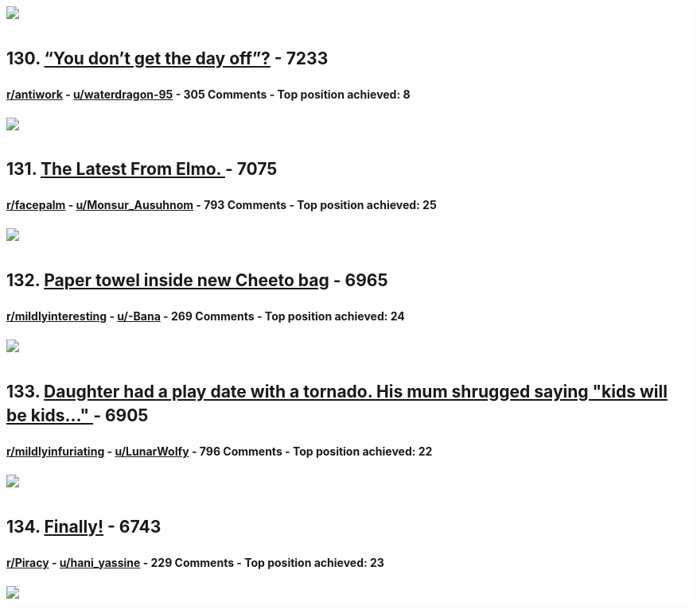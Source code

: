 <a href="https://i.redd.it/vfb9wpzb5hmd1.png"><img src="https://b.thumbs.redditmedia.com/guRtC9twkPMPod4qLcL4hUjAsiW06q3MgQR7m7nMkwQ.jpg"></img></a>

## 130. [“You don’t get the day off”?](http://reddit.com/r/antiwork/comments/1f79sgr/you_dont_get_the_day_off/) - 7233
#### [r/antiwork](http://reddit.com/r/antiwork) - [u/waterdragon-95](http://reddit.com/u/waterdragon-95) - 305 Comments - Top position achieved: 8

<a href="https://i.redd.it/myaif14c1fmd1.jpeg"><img src="https://b.thumbs.redditmedia.com/42vg5mK4xV_sEMg-xIrtEg2I8UzfW97tp4pID1W-CpQ.jpg"></img></a>

## 131. [The Latest From Elmo. ](http://reddit.com/r/facepalm/comments/1f7k18m/the_latest_from_elmo/) - 7075
#### [r/facepalm](http://reddit.com/r/facepalm) - [u/Monsur_Ausuhnom](http://reddit.com/u/Monsur_Ausuhnom) - 793 Comments - Top position achieved: 25

<a href="https://i.redd.it/33kdmosl3hmd1.jpeg"><img src="https://b.thumbs.redditmedia.com/LcCe20STpP-ecPcPr5L5Sp1wblcC4H_GcgGQtlQH21A.jpg"></img></a>

## 132. [Paper towel inside new Cheeto bag](http://reddit.com/r/mildlyinteresting/comments/1f6sggx/paper_towel_inside_new_cheeto_bag/) - 6965
#### [r/mildlyinteresting](http://reddit.com/r/mildlyinteresting) - [u/-Bana](http://reddit.com/u/-Bana) - 269 Comments - Top position achieved: 24

<a href="https://i.redd.it/gmjb3edg9amd1.jpeg"><img src="https://b.thumbs.redditmedia.com/3XcGS7NGmkbyONzDa3wmMN-03EhIYHn8VNnAHTlR6nk.jpg"></img></a>

## 133. [Daughter had a play date with a tornado. His mum shrugged saying "kids will be kids..." ](http://reddit.com/r/mildlyinfuriating/comments/1f7gyjk/daughter_had_a_play_date_with_a_tornado_his_mum/) - 6905
#### [r/mildlyinfuriating](http://reddit.com/r/mildlyinfuriating) - [u/LunarWoIfy](http://reddit.com/u/LunarWoIfy) - 796 Comments - Top position achieved: 22

<a href="https://www.reddit.com/gallery/1f7gyjk"><img src="https://b.thumbs.redditmedia.com/wZuXTsqZcsBGZbGmOD271ZvV4580IDkLBaBifG02wCQ.jpg"></img></a>

## 134. [Finally!](http://reddit.com/r/Piracy/comments/1f7ez5b/finally/) - 6743
#### [r/Piracy](http://reddit.com/r/Piracy) - [u/hani_yassine](http://reddit.com/u/hani_yassine) - 229 Comments - Top position achieved: 23

<a href="https://i.redd.it/9d47i5882gmd1.png"><img src="https://b.thumbs.redditmedia.com/0R_a9PwGY3RUs0M3xKZlf7bNPXvWTUtGLab60U6Lijw.jpg"></img></a>
